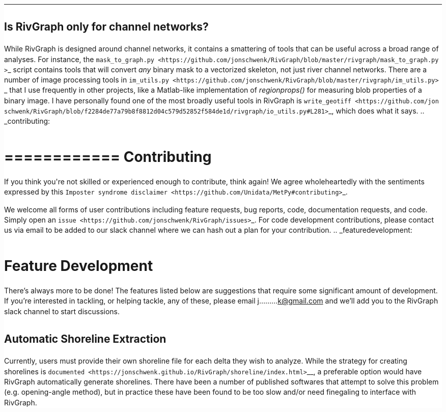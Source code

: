 --------------------------------------
Is RivGraph only for channel networks?
--------------------------------------

While RivGraph is designed around channel networks, it contains a smattering of tools that can be useful across a broad range of analyses.
For instance, the `mask_to_graph.py <https://github.com/jonschwenk/RivGraph/blob/master/rivgraph/mask_to_graph.py>`_ script contains tools that will convert *any* binary mask to a vectorized skeleton, not just river
channel networks. There are a number of image processing tools in `im_utils.py <https://github.com/jonschwenk/RivGraph/blob/master/rivgraph/im_utils.py>`_ that I use frequently in other projects, like a Matlab-like
implementation of *regionprops()* for measuring blob properties of a binary image. I have personally found one of the most broadly useful tools in RivGraph is `write_geotiff <https://github.com/jonschwenk/RivGraph/blob/f2284de77a79b8f8812d04c579d52852f584de1d/rivgraph/io_utils.py#L281>`_, which does what it says.
 .. _contributing:

============
Contributing
============

If you think you're not skilled or experienced enough to contribute, think
again! We agree wholeheartedly with the sentiments expressed by this
`Imposter syndrome disclaimer <https://github.com/Unidata/MetPy#contributing>`_.

We welcome all forms of user contributions including feature requests, bug
reports, code, documentation requests, and code. Simply open an
`issue <https://github.com/jonschwenk/RivGraph/issues>`_. For code development
contributions, please contact us via email to be added to our slack channel
where we can hash out a plan for your contribution.
.. _featuredevelopment:

Feature Development
===================

There’s always more to be done! The features listed below are
suggestions that require some significant amount of development. If
you’re interested in tackling, or helping tackle, any of these, please
email j………k@gmail.com and we’ll add you to the RivGraph slack channel to
start discussions.

Automatic Shoreline Extraction
------------------------------

Currently, users must provide their own shoreline file for each delta
they wish to analyze. While the strategy for creating shorelines is
`documented <https://jonschwenk.github.io/RivGraph/shoreline/index.html>`__,
a preferable option would have RivGraph automatically generate
shorelines. There have been a number of published softwares that attempt
to solve this problem (e.g. opening-angle method), but in practice these
have been found to be too slow and/or need finegaling to interface with
RivGraph.
